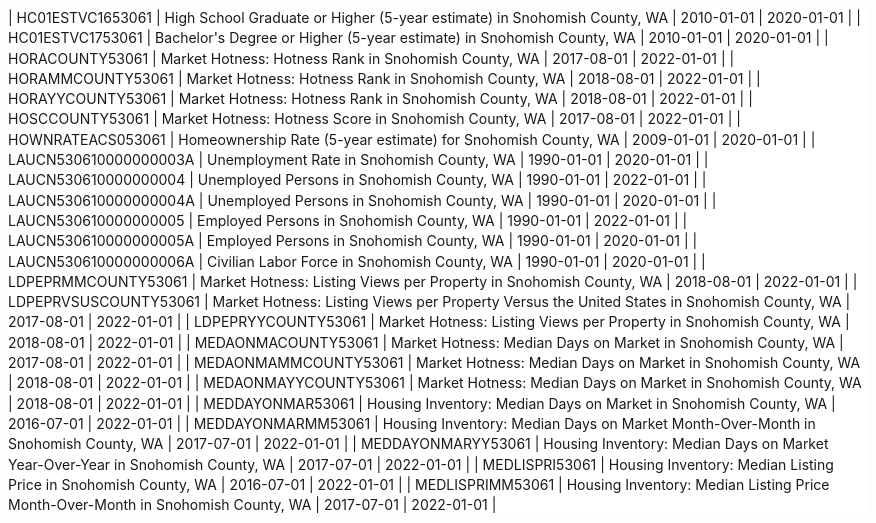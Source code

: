 | HC01ESTVC1653061          | High School Graduate or Higher (5-year estimate) in Snohomish County, WA                                                                                                      | 2010-01-01          | 2020-01-01        |
| HC01ESTVC1753061          | Bachelor's Degree or Higher (5-year estimate) in Snohomish County, WA                                                                                                         | 2010-01-01          | 2020-01-01        |
| HORACOUNTY53061           | Market Hotness: Hotness Rank in Snohomish County, WA                                                                                                                          | 2017-08-01          | 2022-01-01        |
| HORAMMCOUNTY53061         | Market Hotness: Hotness Rank in Snohomish County, WA                                                                                                                          | 2018-08-01          | 2022-01-01        |
| HORAYYCOUNTY53061         | Market Hotness: Hotness Rank in Snohomish County, WA                                                                                                                          | 2018-08-01          | 2022-01-01        |
| HOSCCOUNTY53061           | Market Hotness: Hotness Score in Snohomish County, WA                                                                                                                         | 2017-08-01          | 2022-01-01        |
| HOWNRATEACS053061         | Homeownership Rate (5-year estimate) for Snohomish County, WA                                                                                                                 | 2009-01-01          | 2020-01-01        |
| LAUCN530610000000003A     | Unemployment Rate in Snohomish County, WA                                                                                                                                     | 1990-01-01          | 2020-01-01        |
| LAUCN530610000000004      | Unemployed Persons in Snohomish County, WA                                                                                                                                    | 1990-01-01          | 2022-01-01        |
| LAUCN530610000000004A     | Unemployed Persons in Snohomish County, WA                                                                                                                                    | 1990-01-01          | 2020-01-01        |
| LAUCN530610000000005      | Employed Persons in Snohomish County, WA                                                                                                                                      | 1990-01-01          | 2022-01-01        |
| LAUCN530610000000005A     | Employed Persons in Snohomish County, WA                                                                                                                                      | 1990-01-01          | 2020-01-01        |
| LAUCN530610000000006A     | Civilian Labor Force in Snohomish County, WA                                                                                                                                  | 1990-01-01          | 2020-01-01        |
| LDPEPRMMCOUNTY53061       | Market Hotness: Listing Views per Property in Snohomish County, WA                                                                                                            | 2018-08-01          | 2022-01-01        |
| LDPEPRVSUSCOUNTY53061     | Market Hotness: Listing Views per Property Versus the United States in Snohomish County, WA                                                                                   | 2017-08-01          | 2022-01-01        |
| LDPEPRYYCOUNTY53061       | Market Hotness: Listing Views per Property in Snohomish County, WA                                                                                                            | 2018-08-01          | 2022-01-01        |
| MEDAONMACOUNTY53061       | Market Hotness: Median Days on Market in Snohomish County, WA                                                                                                                 | 2017-08-01          | 2022-01-01        |
| MEDAONMAMMCOUNTY53061     | Market Hotness: Median Days on Market in Snohomish County, WA                                                                                                                 | 2018-08-01          | 2022-01-01        |
| MEDAONMAYYCOUNTY53061     | Market Hotness: Median Days on Market in Snohomish County, WA                                                                                                                 | 2018-08-01          | 2022-01-01        |
| MEDDAYONMAR53061          | Housing Inventory: Median Days on Market in Snohomish County, WA                                                                                                              | 2016-07-01          | 2022-01-01        |
| MEDDAYONMARMM53061        | Housing Inventory: Median Days on Market Month-Over-Month in Snohomish County, WA                                                                                             | 2017-07-01          | 2022-01-01        |
| MEDDAYONMARYY53061        | Housing Inventory: Median Days on Market Year-Over-Year in Snohomish County, WA                                                                                               | 2017-07-01          | 2022-01-01        |
| MEDLISPRI53061            | Housing Inventory: Median Listing Price in Snohomish County, WA                                                                                                               | 2016-07-01          | 2022-01-01        |
| MEDLISPRIMM53061          | Housing Inventory: Median Listing Price Month-Over-Month in Snohomish County, WA                                                                                              | 2017-07-01          | 2022-01-01        |